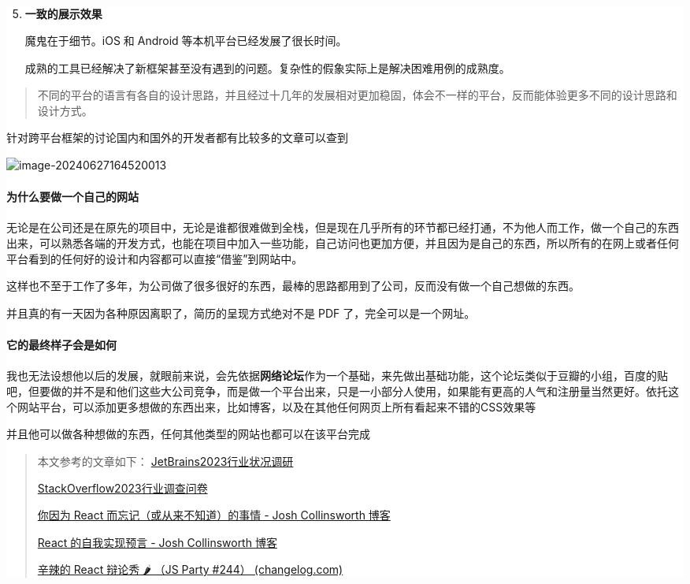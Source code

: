 5. **一致的展示效果**

   魔鬼在于细节。iOS 和 Android 等本机平台已经发展了很长时间。

   成熟的工具已经解决了新框架甚至没有遇到的问题。复杂性的假象实际上是解决困难用例的成熟度。

> 不同的平台的语言有各自的设计思路，并且经过十几年的发展相对更加稳固，体会不一样的平台，反而能体验更多不同的设计思路和设计方式。

针对跨平台框架的讨论国内和国外的开发者都有比较多的文章可以查到

![image-20240627164520013](/10003/image-20240627164520013.png)



#### 为什么要做一个自己的网站

无论是在公司还是在原先的项目中，无论是谁都很难做到全栈，但是现在几乎所有的环节都已经打通，不为他人而工作，做一个自己的东西出来，可以熟悉各端的开发方式，也能在项目中加入一些功能，自己访问也更加方便，并且因为是自己的东西，所以所有的在网上或者任何平台看到的任何好的设计和内容都可以直接“借鉴”到网站中。

这样也不至于工作了多年，为公司做了很多很好的东西，最棒的思路都用到了公司，反而没有做一个自己想做的东西。

并且真的有一天因为各种原因离职了，简历的呈现方式绝对不是 PDF 了，完全可以是一个网址。



#### 它的最终样子会是如何

我也无法设想他以后的发展，就眼前来说，会先依据**网络论坛**作为一个基础，来先做出基础功能，这个论坛类似于豆瓣的小组，百度的贴吧，但要做的并不是和他们这些大公司竞争，而是做一个平台出来，只是一小部分人使用，如果能有更高的人气和注册量当然更好。依托这个网站平台，可以添加更多想做的东西出来，比如博客，以及在其他任何网页上所有看起来不错的CSS效果等

并且他可以做各种想做的东西，任何其他类型的网站也都可以在该平台完成





> 本文参考的文章如下：
> [JetBrains2023行业状况调研](https://www.jetbrains.com/zh-cn/)
>
> [StackOverflow2023行业调查问卷](https://survey.stackoverflow.co/2023/)
>
> [你因为 React 而忘记（或从来不知道）的事情 - Josh Collinsworth 博客](https://joshcollinsworth.com/blog/antiquated-react)
>
> [React 的自我实现预言 - Josh Collinsworth 博客](https://joshcollinsworth.com/blog/self-fulfilling-prophecy-of-react)
>
> [辛辣的 React 辩论秀 🌶️ （JS Party #244） (changelog.com)](https://changelog.com/jsparty/244)
